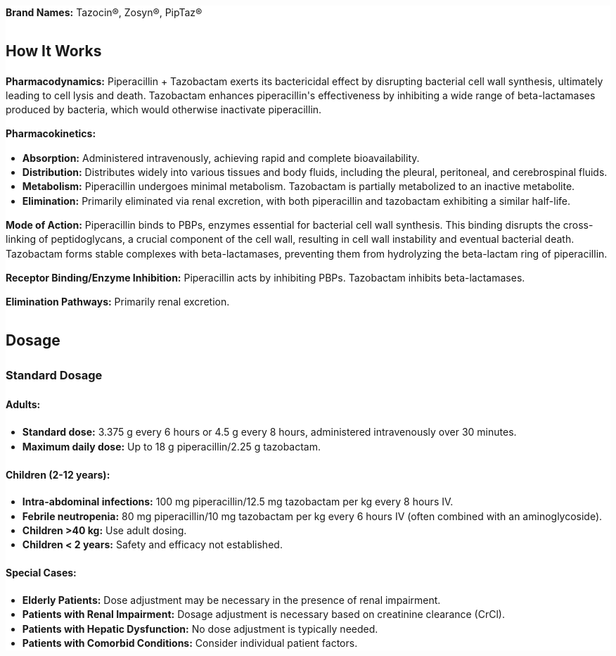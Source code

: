 **Brand Names:** Tazocin®, Zosyn®, PipTaz®


## **How It Works**

**Pharmacodynamics:** Piperacillin + Tazobactam exerts its bactericidal effect by disrupting bacterial cell wall synthesis, ultimately leading to cell lysis and death.  Tazobactam enhances piperacillin's effectiveness by inhibiting a wide range of beta-lactamases produced by bacteria, which would otherwise inactivate piperacillin.

**Pharmacokinetics:**

* **Absorption:**  Administered intravenously, achieving rapid and complete bioavailability.
* **Distribution:** Distributes widely into various tissues and body fluids, including the pleural, peritoneal, and cerebrospinal fluids.
* **Metabolism:** Piperacillin undergoes minimal metabolism. Tazobactam is partially metabolized to an inactive metabolite.
* **Elimination:** Primarily eliminated via renal excretion, with both piperacillin and tazobactam exhibiting a similar half-life.

**Mode of Action:** Piperacillin binds to PBPs, enzymes essential for bacterial cell wall synthesis.  This binding disrupts the cross-linking of peptidoglycans, a crucial component of the cell wall, resulting in cell wall instability and eventual bacterial death. Tazobactam forms stable complexes with beta-lactamases, preventing them from hydrolyzing the beta-lactam ring of piperacillin.

**Receptor Binding/Enzyme Inhibition:** Piperacillin acts by inhibiting PBPs. Tazobactam inhibits beta-lactamases.

**Elimination Pathways:** Primarily renal excretion.


## **Dosage**



### **Standard Dosage**

#### **Adults:**

* **Standard dose:** 3.375 g every 6 hours or 4.5 g every 8 hours, administered intravenously over 30 minutes.
* **Maximum daily dose:** Up to 18 g piperacillin/2.25 g tazobactam.

#### **Children (2-12 years):**

* **Intra-abdominal infections:** 100 mg piperacillin/12.5 mg tazobactam per kg every 8 hours IV.
* **Febrile neutropenia:** 80 mg piperacillin/10 mg tazobactam per kg every 6 hours IV (often combined with an aminoglycoside).
* **Children >40 kg:** Use adult dosing.
* **Children < 2 years:** Safety and efficacy not established.

#### **Special Cases:**

* **Elderly Patients:** Dose adjustment may be necessary in the presence of renal impairment.  
* **Patients with Renal Impairment:** Dosage adjustment is necessary based on creatinine clearance (CrCl). 
* **Patients with Hepatic Dysfunction:**  No dose adjustment is typically needed.
* **Patients with Comorbid Conditions:** Consider individual patient factors.
